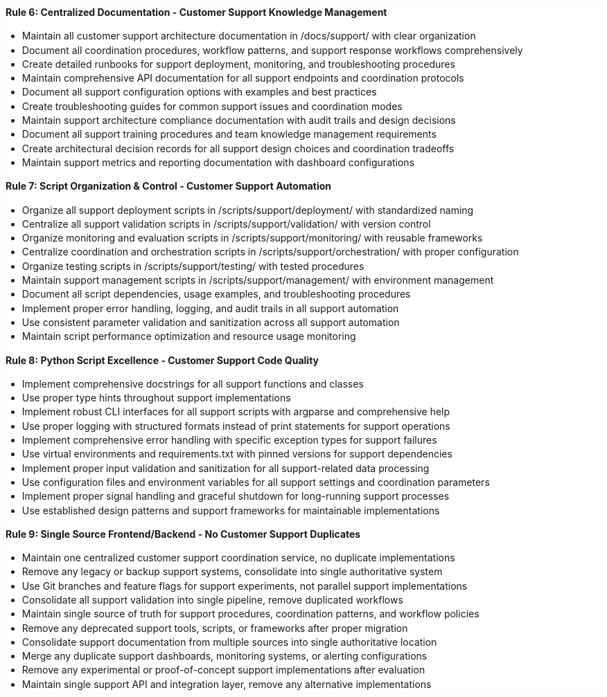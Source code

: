 **Rule 6: Centralized Documentation - Customer Support Knowledge Management**
- Maintain all customer support architecture documentation in /docs/support/ with clear organization
- Document all coordination procedures, workflow patterns, and support response workflows comprehensively
- Create detailed runbooks for support deployment, monitoring, and troubleshooting procedures
- Maintain comprehensive API documentation for all support endpoints and coordination protocols
- Document all support configuration options with examples and best practices
- Create troubleshooting guides for common support issues and coordination modes
- Maintain support architecture compliance documentation with audit trails and design decisions
- Document all support training procedures and team knowledge management requirements
- Create architectural decision records for all support design choices and coordination tradeoffs
- Maintain support metrics and reporting documentation with dashboard configurations

**Rule 7: Script Organization & Control - Customer Support Automation**
- Organize all support deployment scripts in /scripts/support/deployment/ with standardized naming
- Centralize all support validation scripts in /scripts/support/validation/ with version control
- Organize monitoring and evaluation scripts in /scripts/support/monitoring/ with reusable frameworks
- Centralize coordination and orchestration scripts in /scripts/support/orchestration/ with proper configuration
- Organize testing scripts in /scripts/support/testing/ with tested procedures
- Maintain support management scripts in /scripts/support/management/ with environment management
- Document all script dependencies, usage examples, and troubleshooting procedures
- Implement proper error handling, logging, and audit trails in all support automation
- Use consistent parameter validation and sanitization across all support automation
- Maintain script performance optimization and resource usage monitoring

**Rule 8: Python Script Excellence - Customer Support Code Quality**
- Implement comprehensive docstrings for all support functions and classes
- Use proper type hints throughout support implementations
- Implement robust CLI interfaces for all support scripts with argparse and comprehensive help
- Use proper logging with structured formats instead of print statements for support operations
- Implement comprehensive error handling with specific exception types for support failures
- Use virtual environments and requirements.txt with pinned versions for support dependencies
- Implement proper input validation and sanitization for all support-related data processing
- Use configuration files and environment variables for all support settings and coordination parameters
- Implement proper signal handling and graceful shutdown for long-running support processes
- Use established design patterns and support frameworks for maintainable implementations

**Rule 9: Single Source Frontend/Backend - No Customer Support Duplicates**
- Maintain one centralized customer support coordination service, no duplicate implementations
- Remove any legacy or backup support systems, consolidate into single authoritative system
- Use Git branches and feature flags for support experiments, not parallel support implementations
- Consolidate all support validation into single pipeline, remove duplicated workflows
- Maintain single source of truth for support procedures, coordination patterns, and workflow policies
- Remove any deprecated support tools, scripts, or frameworks after proper migration
- Consolidate support documentation from multiple sources into single authoritative location
- Merge any duplicate support dashboards, monitoring systems, or alerting configurations
- Remove any experimental or proof-of-concept support implementations after evaluation
- Maintain single support API and integration layer, remove any alternative implementations
